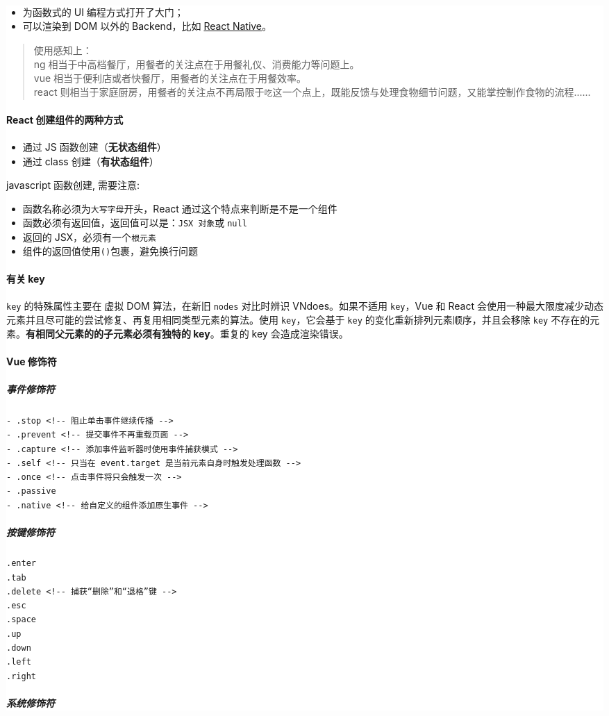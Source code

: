 - 为函数式的 UI 编程方式打开了大门；
- 可以渲染到 DOM 以外的 Backend，比如 [React Native](https://reactnative.cn/)。

> 使用感知上：  
> ng 相当于中高档餐厅，用餐者的关注点在于用餐礼仪、消费能力等问题上。  
> vue 相当于便利店或者快餐厅，用餐者的关注点在于用餐效率。  
> react 则相当于家庭厨房，用餐者的关注点不再局限于`吃`这一个点上，既能反馈与处理食物细节问题，又能掌控制作食物的流程......

#### React 创建组件的两种方式

- 通过 JS 函数创建（**无状态组件**）
- 通过 class 创建（**有状态组件**）

javascript 函数创建, 需要注意:

- 函数名称必须为`大写字母`开头，React 通过这个特点来判断是不是一个组件
- 函数必须有返回值，返回值可以是：`JSX 对象`或 `null`
- 返回的 JSX，必须有一个`根元素`
- 组件的返回值使用`()`包裹，避免换行问题

#### 有关 key

`key` 的特殊属性主要在 虚拟 DOM 算法，在新旧 `nodes` 对比时辨识 VNdoes。如果不适用 `key`，Vue 和 React 会使用一种最大限度减少动态元素并且尽可能的尝试修复、再复用相同类型元素的算法。使用 `key`，它会基于 `key` 的变化重新排列元素顺序，并且会移除 `key` 不存在的元素。**有相同父元素的的子元素必须有独特的 key**。重复的 key 会造成渲染错误。

#### Vue 修饰符

##### 事件修饰符

```
- .stop <!-- 阻止单击事件继续传播 -->
- .prevent <!-- 提交事件不再重载页面 -->
- .capture <!-- 添加事件监听器时使用事件捕获模式 -->
- .self <!-- 只当在 event.target 是当前元素自身时触发处理函数 -->
- .once <!-- 点击事件将只会触发一次 -->
- .passive
- .native <!-- 给自定义的组件添加原生事件 -->
```

##### 按键修饰符

```
.enter
.tab
.delete <!-- 捕获“删除”和“退格”键 -->
.esc
.space
.up
.down
.left
.right
```

##### 系统修饰符
